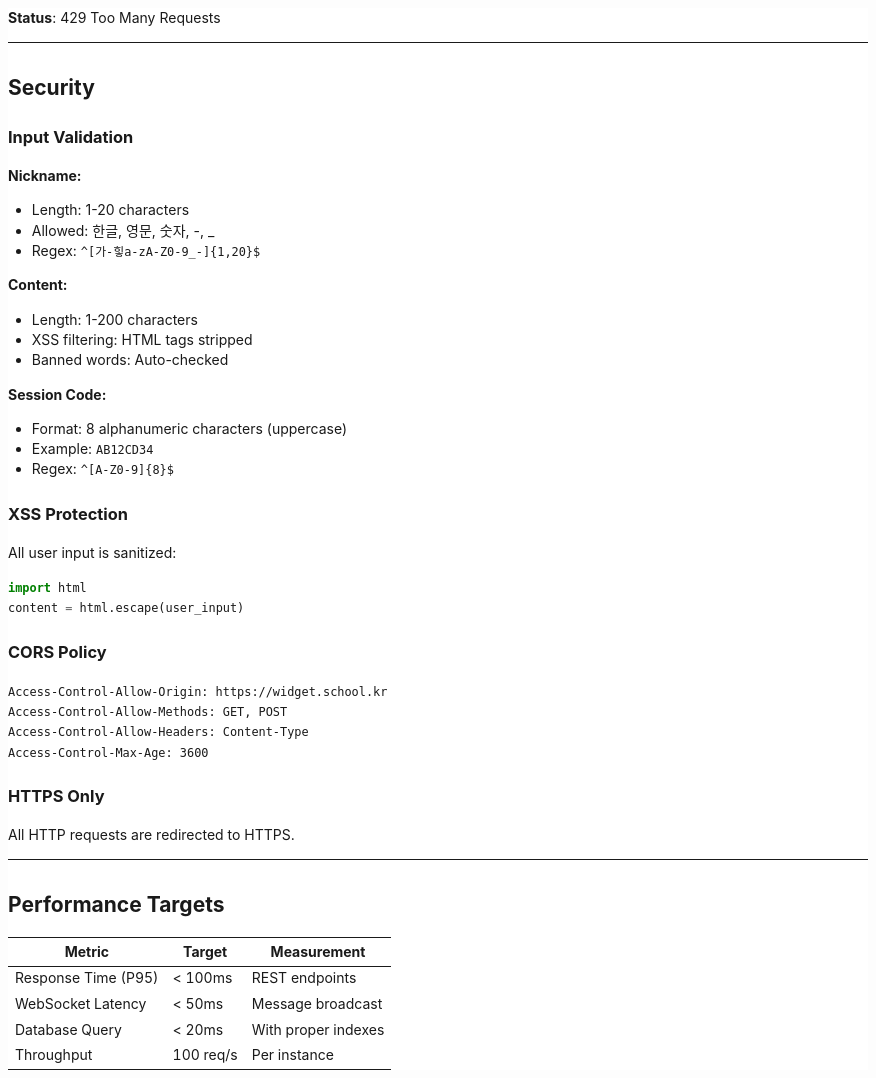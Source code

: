 **Status**: 429 Too Many Requests

---

## Security

### Input Validation

**Nickname:**
- Length: 1-20 characters
- Allowed: 한글, 영문, 숫자, -, _
- Regex: `^[가-힣a-zA-Z0-9_-]{1,20}$`

**Content:**
- Length: 1-200 characters
- XSS filtering: HTML tags stripped
- Banned words: Auto-checked

**Session Code:**
- Format: 8 alphanumeric characters (uppercase)
- Example: `AB12CD34`
- Regex: `^[A-Z0-9]{8}$`

### XSS Protection

All user input is sanitized:
```python
import html
content = html.escape(user_input)
```

### CORS Policy

```http
Access-Control-Allow-Origin: https://widget.school.kr
Access-Control-Allow-Methods: GET, POST
Access-Control-Allow-Headers: Content-Type
Access-Control-Max-Age: 3600
```

### HTTPS Only

All HTTP requests are redirected to HTTPS.

---

## Performance Targets

| Metric | Target | Measurement |
|--------|--------|-------------|
| Response Time (P95) | < 100ms | REST endpoints |
| WebSocket Latency | < 50ms | Message broadcast |
| Database Query | < 20ms | With proper indexes |
| Throughput | 100 req/s | Per instance |
